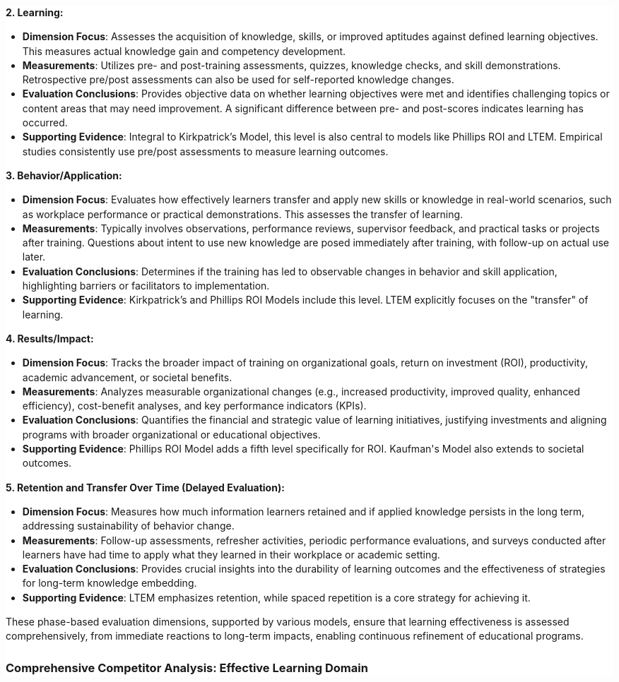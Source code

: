 **2. Learning:**
*   **Dimension Focus**: Assesses the acquisition of knowledge, skills, or improved aptitudes against defined learning objectives. This measures actual knowledge gain and competency development.
*   **Measurements**: Utilizes pre- and post-training assessments, quizzes, knowledge checks, and skill demonstrations. Retrospective pre/post assessments can also be used for self-reported knowledge changes.
*   **Evaluation Conclusions**: Provides objective data on whether learning objectives were met and identifies challenging topics or content areas that may need improvement. A significant difference between pre- and post-scores indicates learning has occurred.
*   **Supporting Evidence**: Integral to Kirkpatrick’s Model, this level is also central to models like Phillips ROI and LTEM. Empirical studies consistently use pre/post assessments to measure learning outcomes.

**3. Behavior/Application:**
*   **Dimension Focus**: Evaluates how effectively learners transfer and apply new skills or knowledge in real-world scenarios, such as workplace performance or practical demonstrations. This assesses the transfer of learning.
*   **Measurements**: Typically involves observations, performance reviews, supervisor feedback, and practical tasks or projects after training. Questions about intent to use new knowledge are posed immediately after training, with follow-up on actual use later.
*   **Evaluation Conclusions**: Determines if the training has led to observable changes in behavior and skill application, highlighting barriers or facilitators to implementation.
*   **Supporting Evidence**: Kirkpatrick’s and Phillips ROI Models include this level. LTEM explicitly focuses on the "transfer" of learning.

**4. Results/Impact:**
*   **Dimension Focus**: Tracks the broader impact of training on organizational goals, return on investment (ROI), productivity, academic advancement, or societal benefits.
*   **Measurements**: Analyzes measurable organizational changes (e.g., increased productivity, improved quality, enhanced efficiency), cost-benefit analyses, and key performance indicators (KPIs).
*   **Evaluation Conclusions**: Quantifies the financial and strategic value of learning initiatives, justifying investments and aligning programs with broader organizational or educational objectives.
*   **Supporting Evidence**: Phillips ROI Model adds a fifth level specifically for ROI. Kaufman's Model also extends to societal outcomes.

**5. Retention and Transfer Over Time (Delayed Evaluation):**
*   **Dimension Focus**: Measures how much information learners retained and if applied knowledge persists in the long term, addressing sustainability of behavior change.
*   **Measurements**: Follow-up assessments, refresher activities, periodic performance evaluations, and surveys conducted after learners have had time to apply what they learned in their workplace or academic setting.
*   **Evaluation Conclusions**: Provides crucial insights into the durability of learning outcomes and the effectiveness of strategies for long-term knowledge embedding.
*   **Supporting Evidence**: LTEM emphasizes retention, while spaced repetition is a core strategy for achieving it.

These phase-based evaluation dimensions, supported by various models, ensure that learning effectiveness is assessed comprehensively, from immediate reactions to long-term impacts, enabling continuous refinement of educational programs.

### Comprehensive Competitor Analysis: Effective Learning Domain
